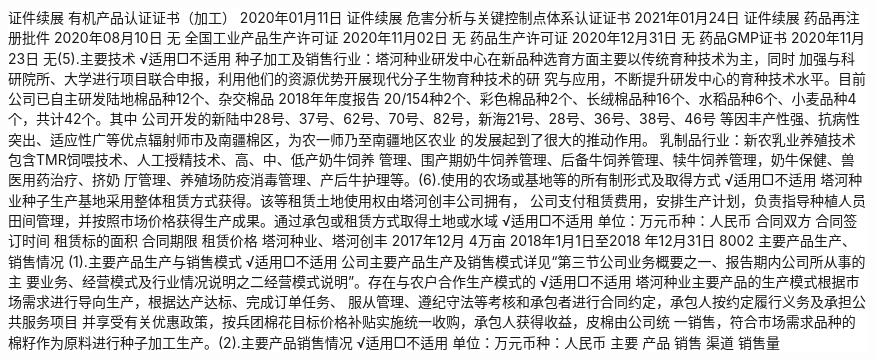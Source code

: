 证件续展
有机产品认证证书（加工）
2020年01月11日
证件续展
危害分析与关键控制点体系认证证书
2021年01月24日
证件续展
药品再注册批件
2020年08月10日
无
全国工业产品生产许可证
2020年11月02日
无
药品生产许可证
2020年12月31日
无
药品GMP证书
2020年11月23日
无(5).主要技术
√适用□不适用
种子加工及销售行业：塔河种业研发中心在新品种选育方面主要以传统育种技术为主，同时
加强与科研院所、大学进行项目联合申报，利用他们的资源优势开展现代分子生物育种技术的研
究与应用，不断提升研发中心的育种技术水平。目前公司已自主研发陆地棉品种12个、杂交棉品
2018年年度报告
20/154种2个、彩色棉品种2个、长绒棉品种16个、水稻品种6个、小麦品种4个，共计42个。其中
公司开发的新陆中28号、37号、62号、70号、82号，新海21号、28号、36号、38号、46号
等因丰产性强、抗病性突出、适应性广等优点辐射师市及南疆棉区，为农一师乃至南疆地区农业
的发展起到了很大的推动作用。
乳制品行业：新农乳业养殖技术包含TMR饲喂技术、人工授精技术、高、中、低产奶牛饲养
管理、围产期奶牛饲养管理、后备牛饲养管理、犊牛饲养管理，奶牛保健、兽医用药治疗、挤奶
厅管理、养殖场防疫消毒管理、产后牛护理等。(6).使用的农场或基地等的所有制形式及取得方式
√适用□不适用
塔河种业种子生产基地采用整体租赁方式获得。该等租赁土地使用权由塔河创丰公司拥有，
公司支付租赁费用，安排生产计划，负责指导种植人员田间管理，并按照市场价格获得生产成果。通过承包或租赁方式取得土地或水域
√适用□不适用
单位：万元币种：人民币
合同双方
合同签订时间
租赁标的面积
合同期限
租赁价格
塔河种业、塔河创丰
2017年12月
4万亩
2018年1月1日至2018
年12月31日
8002
主要产品生产、销售情况
(1).主要产品生产与销售模式
√适用□不适用
公司主要产品生产及销售模式详见“第三节公司业务概要之一、报告期内公司所从事的主
要业务、经营模式及行业情况说明之二经营模式说明”。存在与农户合作生产模式的
√适用□不适用
塔河种业主要产品的生产模式根据市场需求进行导向生产，根据达产达标、完成订单任务、
服从管理、遵纪守法等考核和承包者进行合同约定，承包人按约定履行义务及承担公共服务项目
并享受有关优惠政策，按兵团棉花目标价格补贴实施统一收购，承包人获得收益，皮棉由公司统
一销售，符合市场需求品种的棉籽作为原料进行种子加工生产。(2).主要产品销售情况
√适用□不适用
单位：万元币种：人民币
主要
产品
销售
渠道
销售量